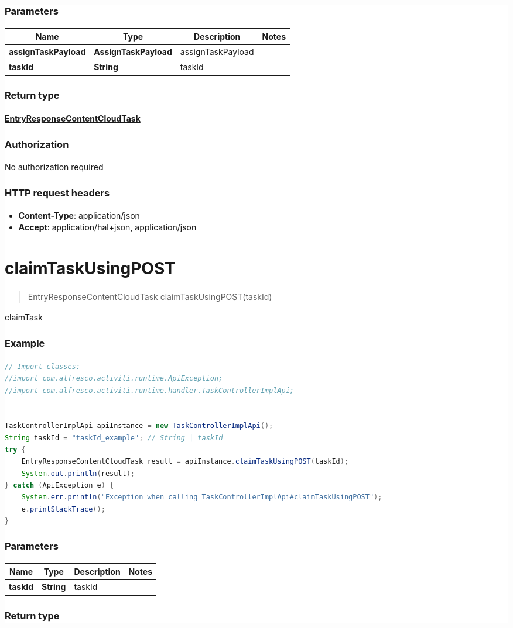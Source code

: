 ### Parameters

Name | Type | Description  | Notes
------------- | ------------- | ------------- | -------------
 **assignTaskPayload** | [**AssignTaskPayload**](AssignTaskPayload.md)| assignTaskPayload |
 **taskId** | **String**| taskId |

### Return type

[**EntryResponseContentCloudTask**](EntryResponseContentCloudTask.md)

### Authorization

No authorization required

### HTTP request headers

 - **Content-Type**: application/json
 - **Accept**: application/hal+json, application/json

<a name="claimTaskUsingPOST"></a>
# **claimTaskUsingPOST**
> EntryResponseContentCloudTask claimTaskUsingPOST(taskId)

claimTask

### Example
```java
// Import classes:
//import com.alfresco.activiti.runtime.ApiException;
//import com.alfresco.activiti.runtime.handler.TaskControllerImplApi;


TaskControllerImplApi apiInstance = new TaskControllerImplApi();
String taskId = "taskId_example"; // String | taskId
try {
    EntryResponseContentCloudTask result = apiInstance.claimTaskUsingPOST(taskId);
    System.out.println(result);
} catch (ApiException e) {
    System.err.println("Exception when calling TaskControllerImplApi#claimTaskUsingPOST");
    e.printStackTrace();
}
```

### Parameters

Name | Type | Description  | Notes
------------- | ------------- | ------------- | -------------
 **taskId** | **String**| taskId |

### Return type

